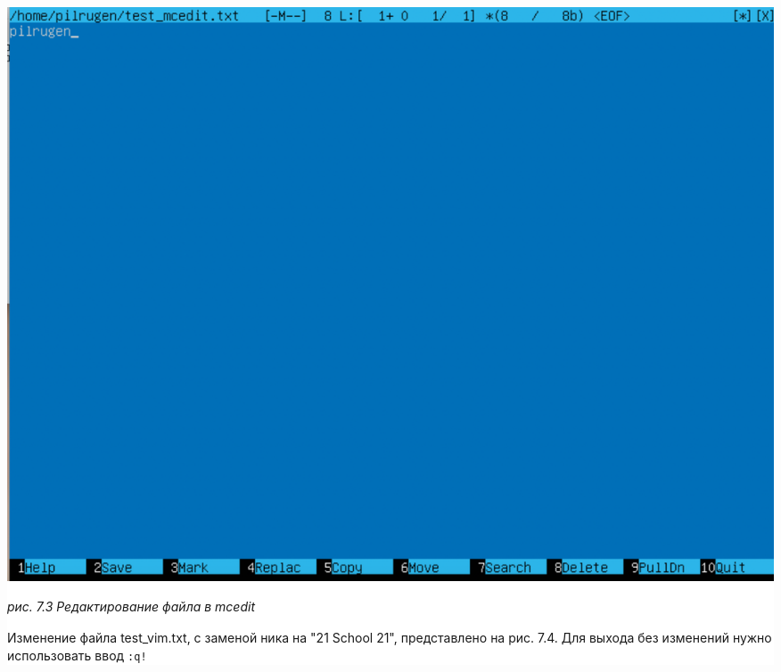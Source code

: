 ![Part_7_3](Screenshots/Part_7_3.png "рис. 7.3 Редактирование файла в mcedit")

*рис. 7.3 Редактирование файла в mcedit*

Изменение файла test_vim.txt, с заменой ника на "21 School 21", представлено на рис. 7.4. Для выхода без изменений нужно использовать ввод `:q!`
